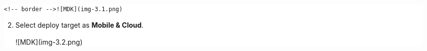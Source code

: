     <!-- border -->![MDK](img-3.1.png)

2. Select deploy target as **Mobile & Cloud**.

    <!-- border -->![MDK](img-3.2.png)
